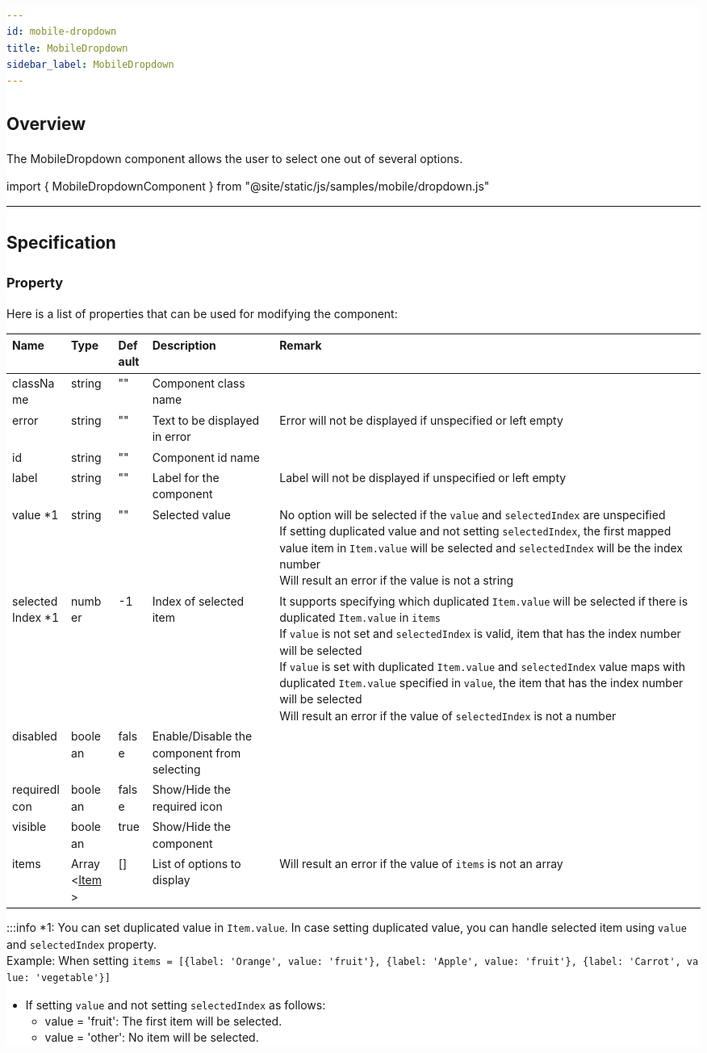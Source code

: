 ```yaml
---
id: mobile-dropdown
title: MobileDropdown
sidebar_label: MobileDropdown
---
```


## Overview

The MobileDropdown component allows the user to select one out of several options.

import { MobileDropdownComponent } from "@site/static/js/samples/mobile/dropdown.js"

<MobileDropdownComponent />

---

## Specification

### Property

Here is a list of properties that can be used for modifying the component:

| Name   | Type | Default | Description | Remark |
| :--- | :--- | :--- | :--- | :--- |
| className | string | ""  | Component class name | |
| error | string | ""  | Text to be displayed in error | Error will not be displayed if unspecified or left empty |
| id | string | ""  | Component id name | |
| label | string | ""  | Label for the component | Label will not be displayed if unspecified or left empty |
| value *1 | string | ""  | Selected value | No option will be selected if the `value` and `selectedIndex` are unspecified<br/>If setting duplicated value and not setting `selectedIndex`, the first mapped value item in `Item.value` will be selected and `selectedIndex` will be the index number<br/>Will result an error if the value is not a string |
| selectedIndex *1 | number | -1  | Index of selected item | It supports specifying which duplicated `Item.value` will be selected if there is duplicated `Item.value` in `items`<br/>If `value` is not set and `selectedIndex` is valid, item that has the index number will be selected<br/>If `value` is set with duplicated `Item.value` and `selectedIndex` value maps with duplicated `Item.value` specified in `value`, the item that has the index number will be selected<br/>Will result an error if the value of `selectedIndex` is not a number |
| disabled | boolean | false | Enable/Disable the component from selecting | |
| requiredIcon | boolean | false | Show/Hide the required icon | |
| visible | boolean | true | Show/Hide the component | |
| items | Array<[Item](#item)\> | []  | List of options to display | Will result an error if the value of `items` is not an array |

:::info
 *1: You can set duplicated value in `Item.value`. In case setting duplicated value, you can handle selected item using `value` and `selectedIndex` property.<br/>
 Example: When setting `items = [{label: 'Orange', value: 'fruit'}, {label: 'Apple', value: 'fruit'}, {label: 'Carrot', value: 'vegetable'}]`

 - If setting `value` and not setting `selectedIndex` as follows:
   - value = 'fruit': The first item will be selected.
   - value = 'other': No item will be selected.
